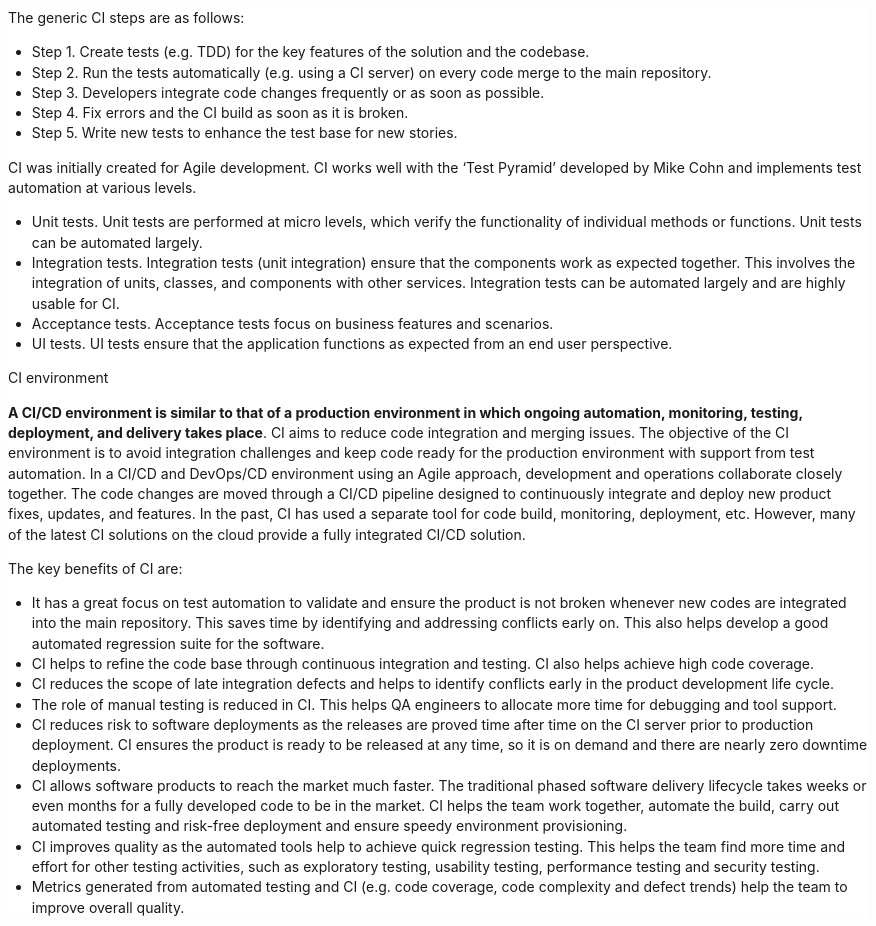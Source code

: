 The generic CI steps are as follows:

- Step 1. Create tests (e.g. TDD) for the key features of the solution and the codebase.
- Step 2. Run the tests automatically (e.g. using a CI server) on every code merge to the main repository.
- Step 3. Developers integrate code changes frequently or as soon as possible.
- Step 4. Fix errors and the CI build as soon as it is broken.
- Step 5. Write new tests to enhance the test base for new stories.

CI was initially created for Agile development. CI works well with the ‘Test Pyramid’ developed by Mike Cohn and implements test automation at various levels.

- Unit tests. Unit tests are performed at micro levels, which verify the functionality of individual methods or functions. Unit tests can be automated largely.
- Integration tests. Integration tests (unit integration) ensure that the components work as expected together. This involves the integration of units, classes, and components with other services. Integration tests can be automated largely and are highly usable for CI.
- Acceptance tests. Acceptance tests focus on business features and scenarios.
- UI tests. UI tests ensure that the application functions as expected from an end user perspective.

CI environment

**A CI/CD environment is similar to that of a production environment in which ongoing automation, monitoring, testing, deployment, and delivery takes place**. CI aims to reduce code integration and merging issues. The objective of the CI environment is to avoid integration challenges and keep code ready for the production environment with support from test automation. In a CI/CD and DevOps/CD environment using an Agile approach, development and operations collaborate closely together. The code changes are moved through a CI/CD pipeline designed to continuously integrate and deploy new product fixes, updates, and features. In the past, CI has used a separate tool for code build, monitoring, deployment, etc. However, many of the latest CI solutions on the cloud provide a fully integrated CI/CD solution.

The key benefits of CI are:

- It has a great focus on test automation to validate and ensure the product is not broken whenever new codes are integrated into the main repository. This saves time by identifying and addressing conflicts early on. This also helps develop a good automated regression suite for the software.
- CI helps to refine the code base through continuous integration and testing. CI also helps achieve high code coverage.
- CI reduces the scope of late integration defects and helps to identify conflicts early in the product development life cycle.
- The role of manual testing is reduced in CI. This helps QA engineers to allocate more time for debugging and tool support.
- CI reduces risk to software deployments as the releases are proved time after time on the CI server prior to production deployment. CI ensures the product is ready to be released at any time, so it is on demand and there are nearly zero downtime deployments.
- CI allows software products to reach the market much faster. The traditional phased software delivery lifecycle takes weeks or even months for a fully developed code to be in the market. CI helps the team work together, automate the build, carry out automated testing and risk-free deployment and ensure speedy environment provisioning.
- CI improves quality as the automated tools help to achieve quick regression testing. This helps the team find more time and effort for other testing activities, such as exploratory testing, usability testing, performance testing and security testing.
- Metrics generated from automated testing and CI (e.g. code coverage, code complexity and defect trends) help the team to improve overall quality.
